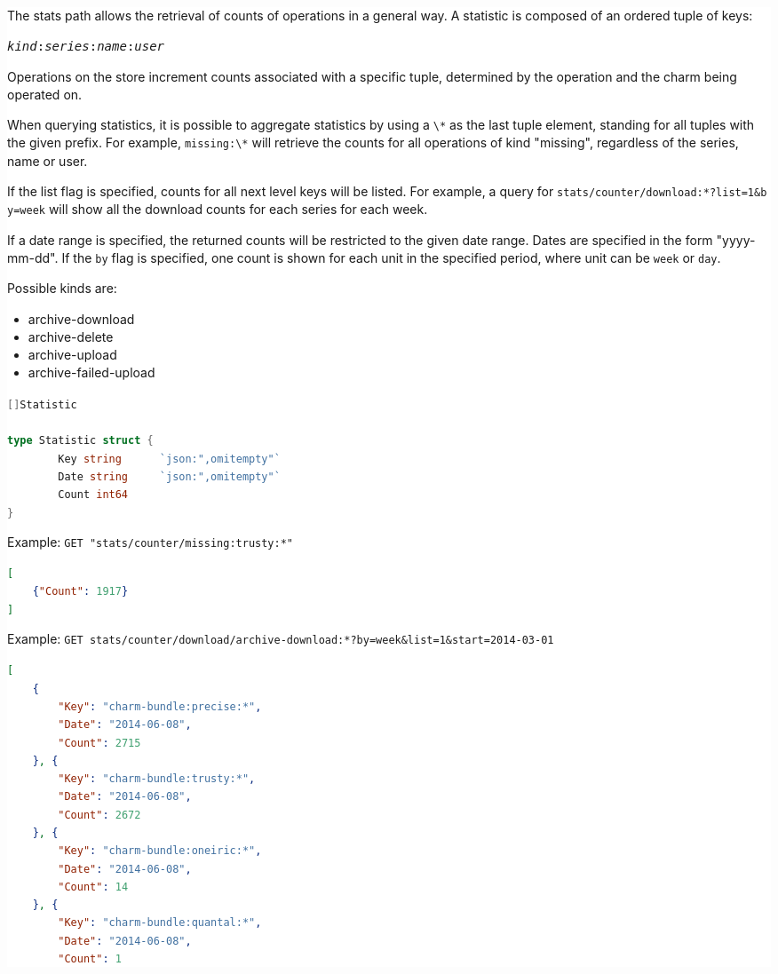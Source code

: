 The stats path allows the retrieval of counts of operations in a general way. A
statistic is composed of an ordered tuple of keys:

<pre>
<i>kind</i>:<i>series</i>:<i>name</i>:<i>user</i>
</pre>
Operations on the store increment counts associated with a specific tuple,
determined by the operation and the charm being operated on.

When querying statistics, it is possible to aggregate statistics by using a
`\*` as the last tuple element, standing for all tuples with the given prefix.
For example, `missing:\*` will retrieve the counts for all operations of kind
"missing", regardless of the series, name or user.

If the list flag is specified, counts for all next level keys will be listed.
 For example, a query for `stats/counter/download:*?list=1&by=week` will show
 all the download counts for each series for each week.

If a date range is specified, the returned counts will be restricted to the
given date range. Dates are specified in the form "yyyy-mm-dd". If the `by`
flag is specified, one count is shown for each unit in the specified period,
where unit can be `week` or `day`.

Possible kinds are:

* archive-download
* archive-delete
* archive-upload
* archive-failed-upload

```go
[]Statistic

type Statistic struct {
        Key string      `json:",omitempty"`
        Date string     `json:",omitempty"`
        Count int64
}
```

Example: `GET "stats/counter/missing:trusty:*"`

```json
[
    {"Count": 1917}
]
```

Example:
`GET stats/counter/download/archive-download:*?by=week&list=1&start=2014-03-01`

```json
[
    {
        "Key": "charm-bundle:precise:*",
        "Date": "2014-06-08",
        "Count": 2715
    }, {
        "Key": "charm-bundle:trusty:*",
        "Date": "2014-06-08",
        "Count": 2672
    }, {
        "Key": "charm-bundle:oneiric:*",
        "Date": "2014-06-08",
        "Count": 14
    }, {
        "Key": "charm-bundle:quantal:*",
        "Date": "2014-06-08",
        "Count": 1
```